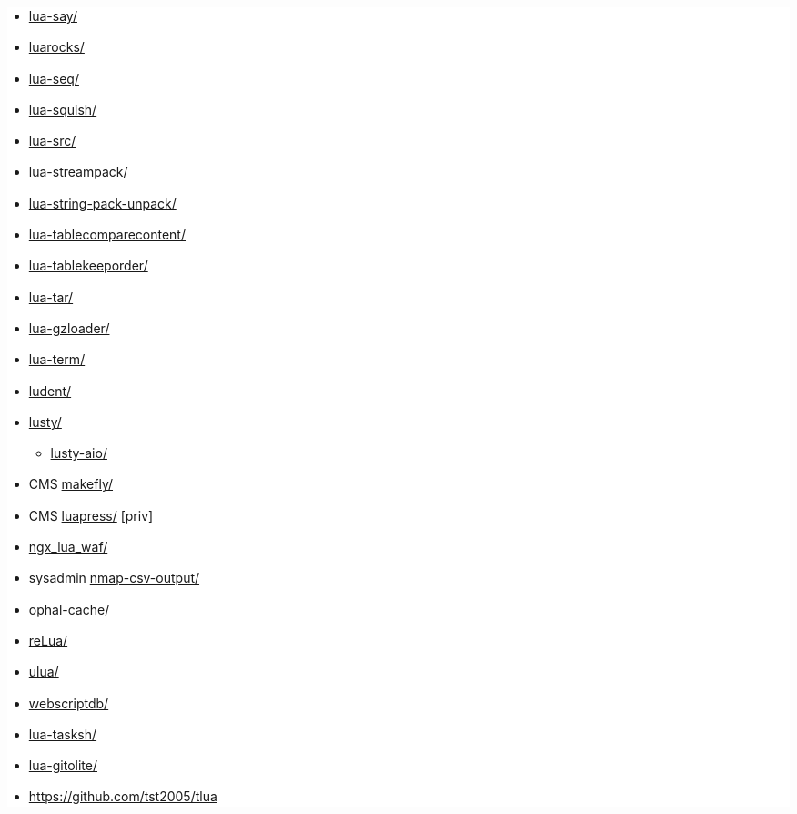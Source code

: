 * [lua-say/](https://github.com/tst2005/lua-say/)
* [luarocks/](https://github.com/tst2005/luarocks/)
* [lua-seq/](https://github.com/tst2005/lua-seq/)
* [lua-squish/](https://github.com/tst2005/lua-squish/)
* [lua-src/](https://github.com/tst2005/lua-src/)
* [lua-streampack/](https://github.com/tst2005/lua-streampack/)
* [lua-string-pack-unpack/](https://github.com/tst2005/lua-string-pack-unpack/)
* [lua-tablecomparecontent/](https://github.com/tst2005/lua-tablecomparecontent/)
* [lua-tablekeeporder/](https://github.com/tst2005/lua-tablekeeporder/)

* [lua-tar/](https://github.com/tst2005/lua-tar/)
* [lua-gzloader/](https://github.com/tst2005/lua-gzloader/)

* [lua-term/](https://github.com/tst2005/lua-term/)


* [ludent/](https://github.com/tst2005/ludent/)

* [lusty/](https://github.com/tst2005/lusty/)
  * [lusty-aio/](https://github.com/tst2005/lusty-aio/)

* CMS [makefly/](https://github.com/tst2005/makefly/)
* CMS [luapress/](https://github.com/tst2005/luapress/) [priv]


* [ngx_lua_waf/](https://github.com/tst2005/ngx_lua_waf/)
* sysadmin [nmap-csv-output/](https://github.com/tst2005/nmap-csv-output/)

* [ophal-cache/](https://github.com/tst2005/ophal-cache/)
* [reLua/](https://github.com/tst2005/reLua/)


* [ulua/](https://github.com/tst2005/ulua/)
* [webscriptdb/](https://github.com/tst2005/webscriptdb/)




* [lua-tasksh/](https://github.com/tst2005/lua-tasksh/)
* [lua-gitolite/](https://github.com/tst2005/lua-gitolite/)

* https://github.com/tst2005/tlua
